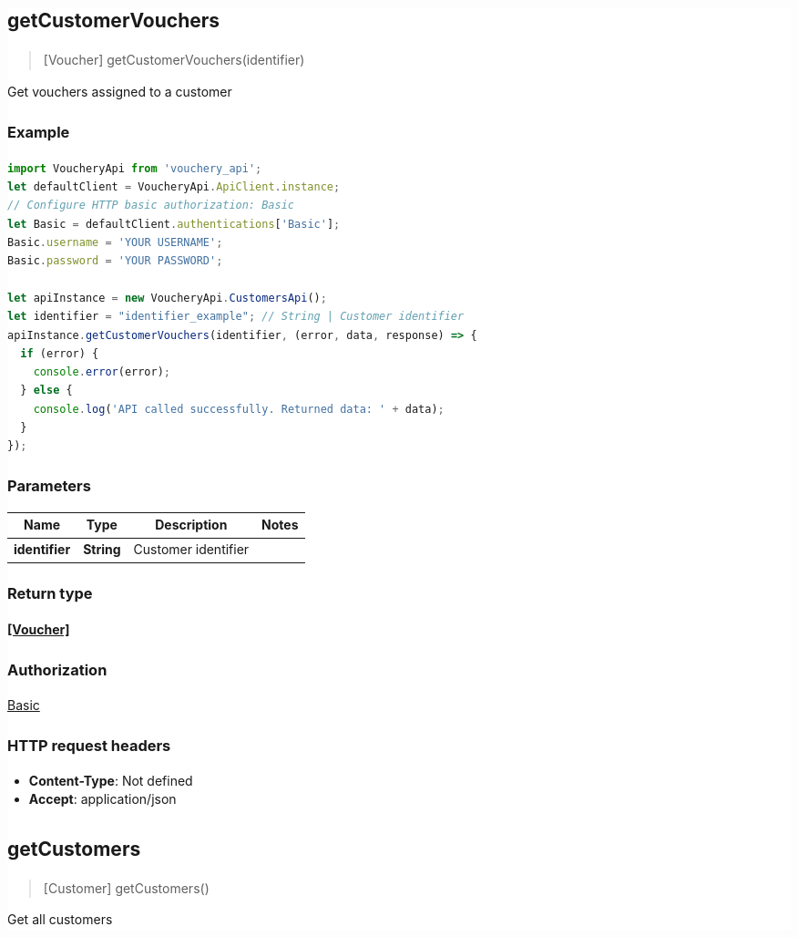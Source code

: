 ## getCustomerVouchers

> [Voucher] getCustomerVouchers(identifier)

Get vouchers assigned to a customer

### Example

```javascript
import VoucheryApi from 'vouchery_api';
let defaultClient = VoucheryApi.ApiClient.instance;
// Configure HTTP basic authorization: Basic
let Basic = defaultClient.authentications['Basic'];
Basic.username = 'YOUR USERNAME';
Basic.password = 'YOUR PASSWORD';

let apiInstance = new VoucheryApi.CustomersApi();
let identifier = "identifier_example"; // String | Customer identifier
apiInstance.getCustomerVouchers(identifier, (error, data, response) => {
  if (error) {
    console.error(error);
  } else {
    console.log('API called successfully. Returned data: ' + data);
  }
});
```

### Parameters


Name | Type | Description  | Notes
------------- | ------------- | ------------- | -------------
 **identifier** | **String**| Customer identifier | 

### Return type

[**[Voucher]**](Voucher.md)

### Authorization

[Basic](../README.md#Basic)

### HTTP request headers

- **Content-Type**: Not defined
- **Accept**: application/json


## getCustomers

> [Customer] getCustomers()

Get all customers
